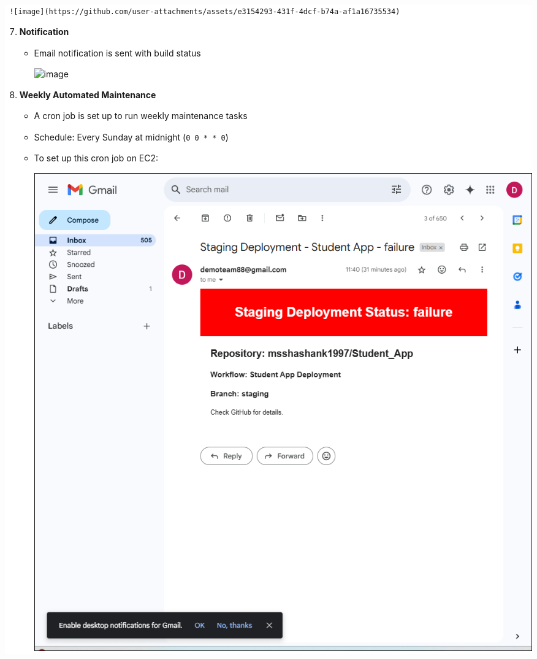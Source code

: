      ![image](https://github.com/user-attachments/assets/e3154293-431f-4dcf-b74a-af1a16735534)

7. **Notification**
   - Email notification is sent with build status

     ![image](https://github.com/user-attachments/assets/1257a665-7d40-440d-8601-25a407b3c972)

8. **Weekly Automated Maintenance**
   - A cron job is set up to run weekly maintenance tasks
   - Schedule: Every Sunday at midnight (`0 0 * * 0`)
   - To set up this cron job on EC2:

     ![alt text](image-2.png)